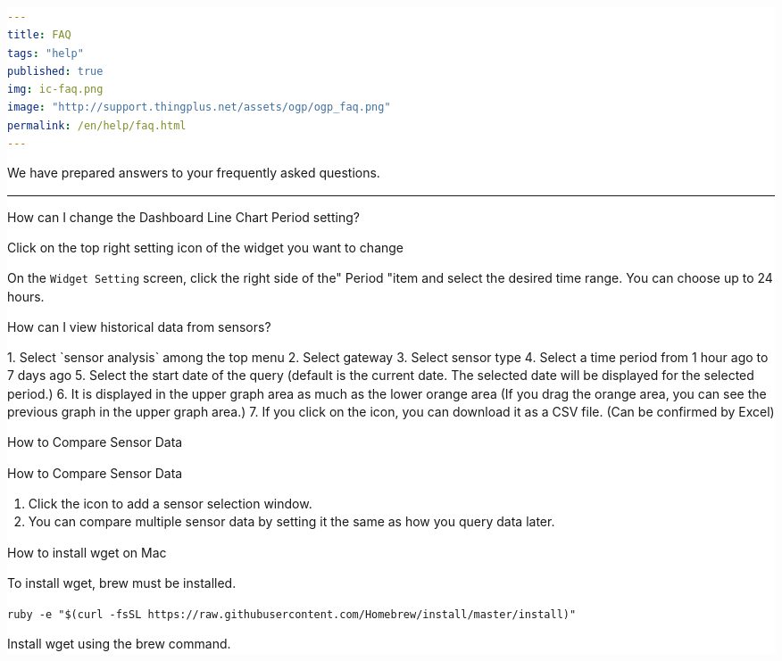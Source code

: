 ```yaml
---
title: FAQ
tags: "help"
published: true
img: ic-faq.png
image: "http://support.thingplus.net/assets/ogp/ogp_faq.png"
permalink: /en/help/faq.html
---
```


We have prepared answers to your frequently asked questions.

---

<p class="dwfqExpand" id="faq_dashboard_01"> How can I change the Dashboard Line Chart Period setting?</p>

Click on the top right <i class = "fa fa-cog fa-lg"> </i> setting icon of the widget you want to change

On the `Widget Setting` screen, click the right side of the" Period "item and select the desired time range. You can choose up to 24 hours.

<p class="dwfqExpand2"></p>

<p class="dwfqExpand" id = "faq_sensorData"> How can I view historical data from sensors?</p>
1. Select `sensor analysis` <i class = "fa fd-menu_analysis fa-lg"> </i> among the top menu
2. Select gateway
3. Select sensor type
4. Select a time period from 1 hour ago to 7 days ago
5. Select the start date of the query (default is the current date. The selected date will be displayed for the selected period.)
6. It is displayed in the upper graph area as much as the lower orange area (If you drag the orange area, you can see the previous graph in the upper graph area.)
7. If you click on the <i class = "fa fa-fa fa-download fa-lg"> </i> icon, you can download it as a CSV file. (Can be confirmed by Excel)

<p class="dwfqExpand2"></p>

<p class="dwfqExpand" id ="faq_compare_sensorData"> How to Compare Sensor Data</p>  How to Compare Sensor Data

1. <i class="fa fa-fw fa-plus fa-lg"></i> Click the icon to add a sensor selection window.
2. You can compare multiple sensor data by setting it the same as how you query data later.

<p class="dwfqExpand2"></p>

<p class="dwfqExpand" id ="faq_install_wget"> How to install wget on Mac</p>

To install wget, brew must be installed.

```
ruby -e "$(curl -fsSL https://raw.githubusercontent.com/Homebrew/install/master/install)"
```

Install wget using the brew command.
